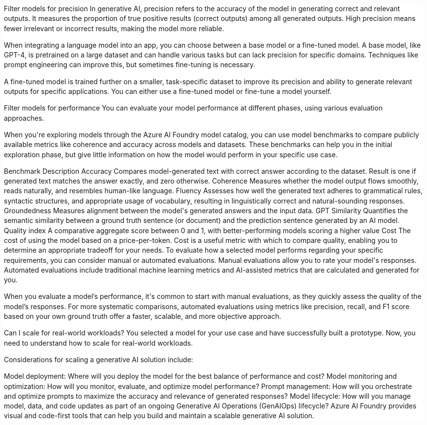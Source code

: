Filter models for precision
In generative AI, precision refers to the accuracy of the model in generating correct and relevant outputs. It measures the proportion of true positive results (correct outputs) among all generated outputs. High precision means fewer irrelevant or incorrect results, making the model more reliable.

When integrating a language model into an app, you can choose between a base model or a fine-tuned model. A base model, like GPT-4, is pretrained on a large dataset and can handle various tasks but can lack precision for specific domains. Techniques like prompt engineering can improve this, but sometimes fine-tuning is necessary.

A fine-tuned model is trained further on a smaller, task-specific dataset to improve its precision and ability to generate relevant outputs for specific applications. You can either use a fine-tuned model or fine-tune a model yourself.

Filter models for performance
You can evaluate your model performance at different phases, using various evaluation approaches.

When you're exploring models through the Azure AI Foundry model catalog, you can use model benchmarks to compare publicly available metrics like coherence and accuracy across models and datasets. These benchmarks can help you in the initial exploration phase, but give little information on how the model would perform in your specific use case.

Benchmark	Description
Accuracy	Compares model-generated text with correct answer according to the dataset. Result is one if generated text matches the answer exactly, and zero otherwise.
Coherence	Measures whether the model output flows smoothly, reads naturally, and resembles human-like language.
Fluency	Assesses how well the generated text adheres to grammatical rules, syntactic structures, and appropriate usage of vocabulary, resulting in linguistically correct and natural-sounding responses.
Groundedness	Measures alignment between the model's generated answers and the input data.
GPT Similarity	Quantifies the semantic similarity between a ground truth sentence (or document) and the prediction sentence generated by an AI model.
Quality index	A comparative aggregate score between 0 and 1, with better-performing models scoring a higher value
Cost	The cost of using the model based on a price-per-token. Cost is a useful metric with which to compare quality, enabling you to determine an appropriate tradeoff for your needs.
To evaluate how a selected model performs regarding your specific requirements, you can consider manual or automated evaluations. Manual evaluations allow you to rate your model's responses. Automated evaluations include traditional machine learning metrics and AI-assisted metrics that are calculated and generated for you.

When you evaluate a model’s performance, it's common to start with manual evaluations, as they quickly assess the quality of the model’s responses. For more systematic comparisons, automated evaluations using metrics like precision, recall, and F1 score based on your own ground truth offer a faster, scalable, and more objective approach.

Can I scale for real-world workloads?
You selected a model for your use case and have successfully built a prototype. Now, you need to understand how to scale for real-world workloads.

Considerations for scaling a generative AI solution include:

Model deployment: Where will you deploy the model for the best balance of performance and cost?
Model monitoring and optimization: How will you monitor, evaluate, and optimize model performance?
Prompt management: How will you orchestrate and optimize prompts to maximize the accuracy and relevance of generated responses?
Model lifecycle: How will you manage model, data, and code updates as part of an ongoing Generative AI Operations (GenAIOps) lifecycle?
Azure AI Foundry provides visual and code-first tools that can help you build and maintain a scalable generative AI solution.
